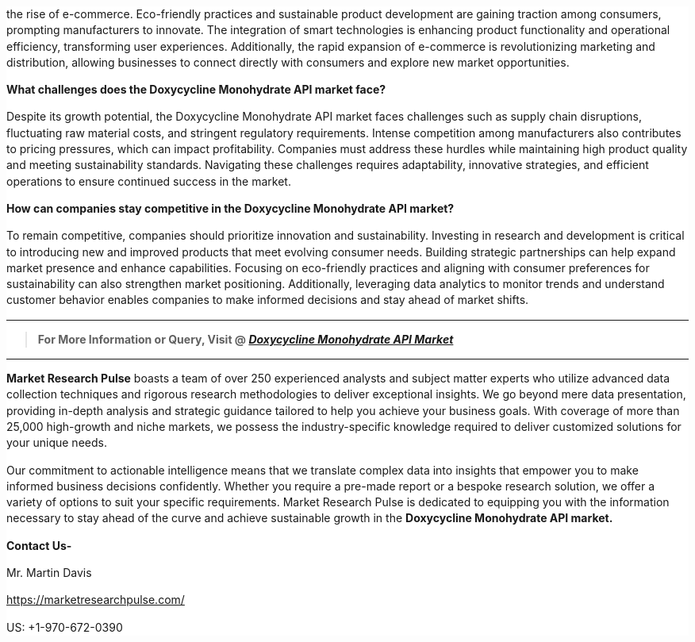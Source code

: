 the rise of e-commerce. Eco-friendly practices and sustainable product development are gaining traction among consumers, prompting manufacturers to innovate. The integration of smart technologies is enhancing product functionality and operational efficiency, transforming user experiences. Additionally, the rapid expansion of e-commerce is revolutionizing marketing and distribution, allowing businesses to connect directly with consumers and explore new market opportunities.</p><p><strong>What challenges does the Doxycycline Monohydrate API market face?</strong></p><p>Despite its growth potential, the Doxycycline Monohydrate API market faces challenges such as supply chain disruptions, fluctuating raw material costs, and stringent regulatory requirements. Intense competition among manufacturers also contributes to pricing pressures, which can impact profitability. Companies must address these hurdles while maintaining high product quality and meeting sustainability standards. Navigating these challenges requires adaptability, innovative strategies, and efficient operations to ensure continued success in the market.</p><p><strong>How can companies stay competitive in the Doxycycline Monohydrate API market?</strong></p><p>To remain competitive, companies should prioritize innovation and sustainability. Investing in research and development is critical to introducing new and improved products that meet evolving consumer needs. Building strategic partnerships can help expand market presence and enhance capabilities. Focusing on eco-friendly practices and aligning with consumer preferences for sustainability can also strengthen market positioning. Additionally, leveraging data analytics to monitor trends and understand customer behavior enables companies to make informed decisions and stay ahead of market shifts.</p><hr /><blockquote><p><strong>For More Information or Query, Visit @&nbsp;<em><a href="https://marketresearchpulse.com/report/56080/doxycycline-monohydrate-api-market?utm_source=Linkedin&utm_medium=023">Doxycycline Monohydrate API Market</a></em></strong></p></blockquote><hr /><p><strong>Market Research Pulse</strong> boasts a team of over 250 experienced analysts and subject matter experts who utilize advanced data collection techniques and rigorous research methodologies to deliver exceptional insights. We go beyond mere data presentation, providing in-depth analysis and strategic guidance tailored to help you achieve your business goals. With coverage of more than 25,000 high-growth and niche markets, we possess the industry-specific knowledge required to deliver customized solutions for your unique needs.</p><p>Our commitment to actionable intelligence means that we translate complex data into insights that empower you to make informed business decisions confidently. Whether you require a pre-made report or a bespoke research solution, we offer a variety of options to suit your specific requirements. Market Research Pulse is dedicated to equipping you with the information necessary to stay ahead of the curve and achieve sustainable growth in the <strong>Doxycycline Monohydrate API market.</strong></p><p><strong>Contact Us-</strong></p><p>Mr. Martin Davis</p><p>https://marketresearchpulse.com/</p><p>US: +1-970-672-0390</p>